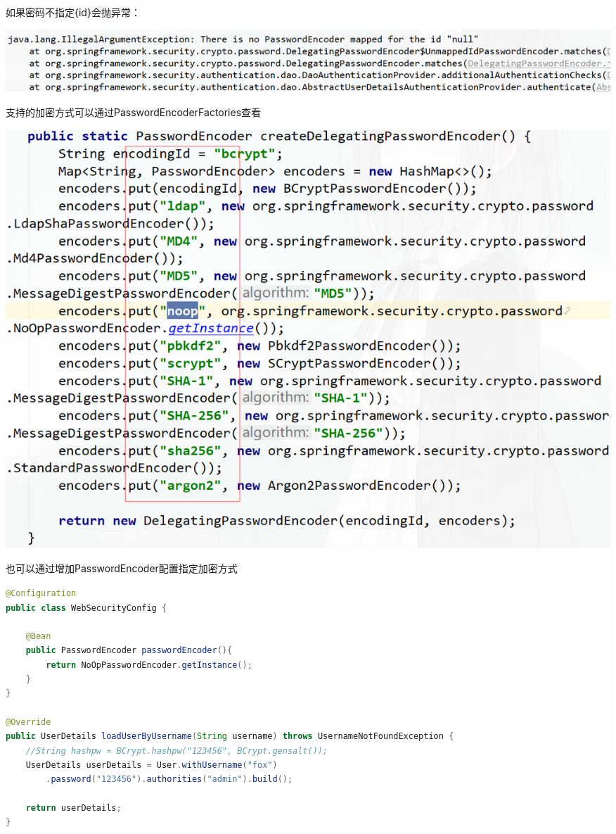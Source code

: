 如果密码不指定{id}会抛异常：

![image-20201207221002511](/docs/articles/security/imgs/image-20201207221002511.png)

支持的加密方式可以通过PasswordEncoderFactories查看

![image-20201207220650616](/docs/articles/security/imgs/image-20201207220650616.png)

也可以通过增加PasswordEncoder配置指定加密方式

```java
@Configuration
public class WebSecurityConfig {
    
    @Bean
    public PasswordEncoder passwordEncoder(){
        return NoOpPasswordEncoder.getInstance();
    }
}

@Override
public UserDetails loadUserByUsername(String username) throws UsernameNotFoundException {
    //String hashpw = BCrypt.hashpw("123456", BCrypt.gensalt());
    UserDetails userDetails = User.withUsername("fox")
        .password("123456").authorities("admin").build();

    return userDetails;
}
```
